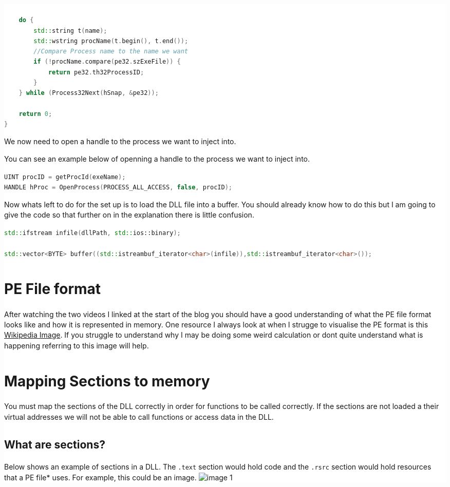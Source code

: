 ```c++

	do {
		std::string t(name);
		std::wstring procName(t.begin(), t.end());
        //Compare Process name to the name we want
    	if (!procName.compare(pe32.szExeFile)) {
			return pe32.th32ProcessID;
		}
	} while (Process32Next(hSnap, &pe32));
	
    return 0;
}
```
We now need to open a handle to the process we want to inject into.

You can see an example below of openning a handle to the process we want to inject into.
```c++
UINT procID = getProcId(exeName);
HANDLE hProc = OpenProcess(PROCESS_ALL_ACCESS, false, procID);
```

Now whats left to do for the set up is to load the DLL file into a buffer. You should already know how to do this but I am going to give the code so that further on in the explanation there is little confusion. 
```c++
std::ifstream infile(dllPath, std::ios::binary);

std::vector<BYTE> buffer((std::istreambuf_iterator<char>(infile)),std::istreambuf_iterator<char>());
```

# PE File format <a name="PE-File-format"></a>
After watching the two videos I linked at the start of the blog you should have a good understanding of what the PE file format looks like and how it is represented in memory. One resource I always look at when I strugge to visualise the PE format is this [Wikipedia Image](https://en.wikipedia.org/wiki/Portable_Executable#/media/File:Portable_Executable_32_bit_Structure_in_SVG_fixed.svg). If you struggle to understand why I may be doing some weird calculation or dont quite understand what is happening referring to this image will help.


# Mapping Sections to memory <a name="mapsections"></a>
You must map the sections of the DLL correctly in order for functions to be called correctly. If the sections are not loaded a their virtual addresses we will not be able to call functions or access data in the DLL. 

## What are sections?
Below shows an example of sections in a DLL. The ```.text``` section would hold code and the ```.rsrc``` section would hold resources that a PE file* uses. For example, this could be an image.
![image 1]({{site.baseurl}}/assets/img/image-1.png)
